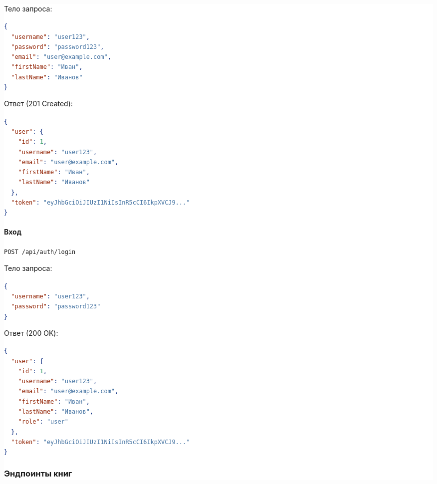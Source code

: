 Тело запроса:
```json
{
  "username": "user123",
  "password": "password123",
  "email": "user@example.com",
  "firstName": "Иван",
  "lastName": "Иванов"
}
```

Ответ (201 Created):
```json
{
  "user": {
    "id": 1,
    "username": "user123",
    "email": "user@example.com",
    "firstName": "Иван",
    "lastName": "Иванов"
  },
  "token": "eyJhbGciOiJIUzI1NiIsInR5cCI6IkpXVCJ9..."
}
```

#### Вход

```
POST /api/auth/login
```

Тело запроса:
```json
{
  "username": "user123",
  "password": "password123"
}
```

Ответ (200 OK):
```json
{
  "user": {
    "id": 1,
    "username": "user123",
    "email": "user@example.com",
    "firstName": "Иван",
    "lastName": "Иванов",
    "role": "user"
  },
  "token": "eyJhbGciOiJIUzI1NiIsInR5cCI6IkpXVCJ9..."
}
```

### Эндпоинты книг
